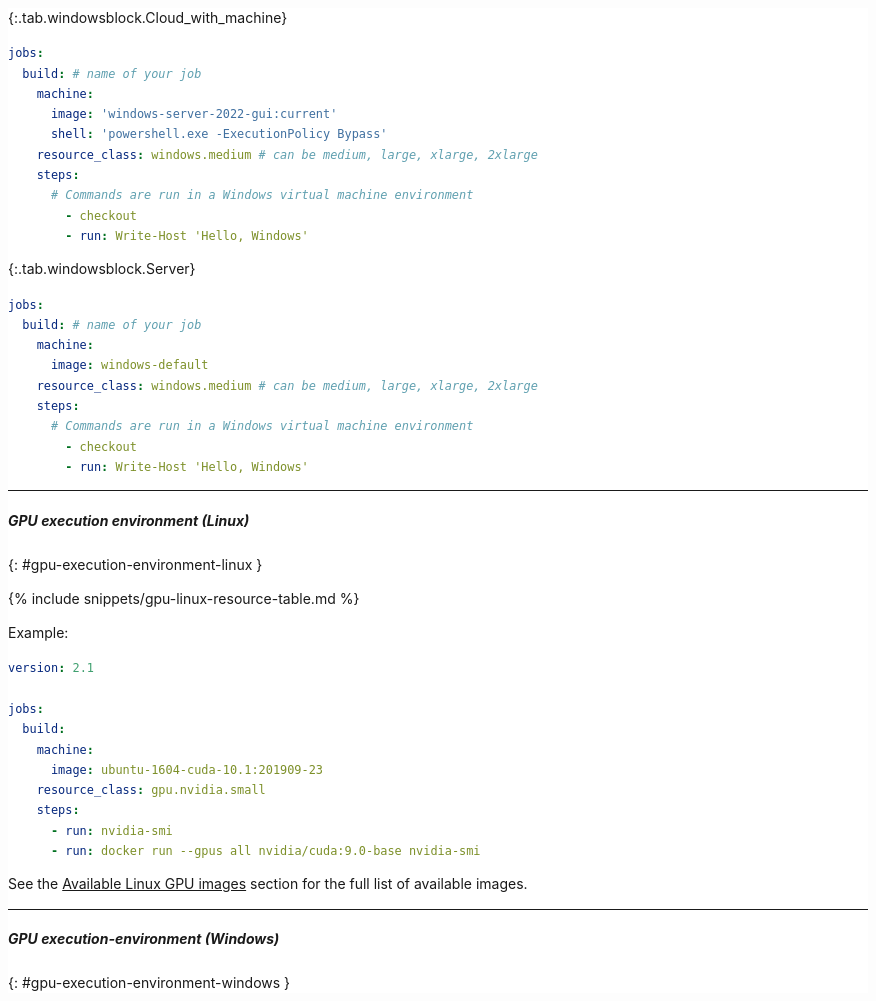 {:.tab.windowsblock.Cloud_with_machine}
```yaml
jobs:
  build: # name of your job
    machine:
      image: 'windows-server-2022-gui:current'
      shell: 'powershell.exe -ExecutionPolicy Bypass'
    resource_class: windows.medium # can be medium, large, xlarge, 2xlarge
    steps:
      # Commands are run in a Windows virtual machine environment
        - checkout
        - run: Write-Host 'Hello, Windows'
```

{:.tab.windowsblock.Server}
```yaml
jobs:
  build: # name of your job
    machine:
      image: windows-default
    resource_class: windows.medium # can be medium, large, xlarge, 2xlarge
    steps:
      # Commands are run in a Windows virtual machine environment
        - checkout
        - run: Write-Host 'Hello, Windows'
```

---

##### GPU execution environment (Linux)
{: #gpu-execution-environment-linux }

{% include snippets/gpu-linux-resource-table.md %}

Example:

```yaml
version: 2.1

jobs:
  build:
    machine:
      image: ubuntu-1604-cuda-10.1:201909-23
    resource_class: gpu.nvidia.small
    steps:
      - run: nvidia-smi
      - run: docker run --gpus all nvidia/cuda:9.0-base nvidia-smi
```

See the [Available Linux GPU images](#available-linux-gpu-images) section for the full list of available images.

---

##### GPU execution-environment (Windows)
{: #gpu-execution-environment-windows }
